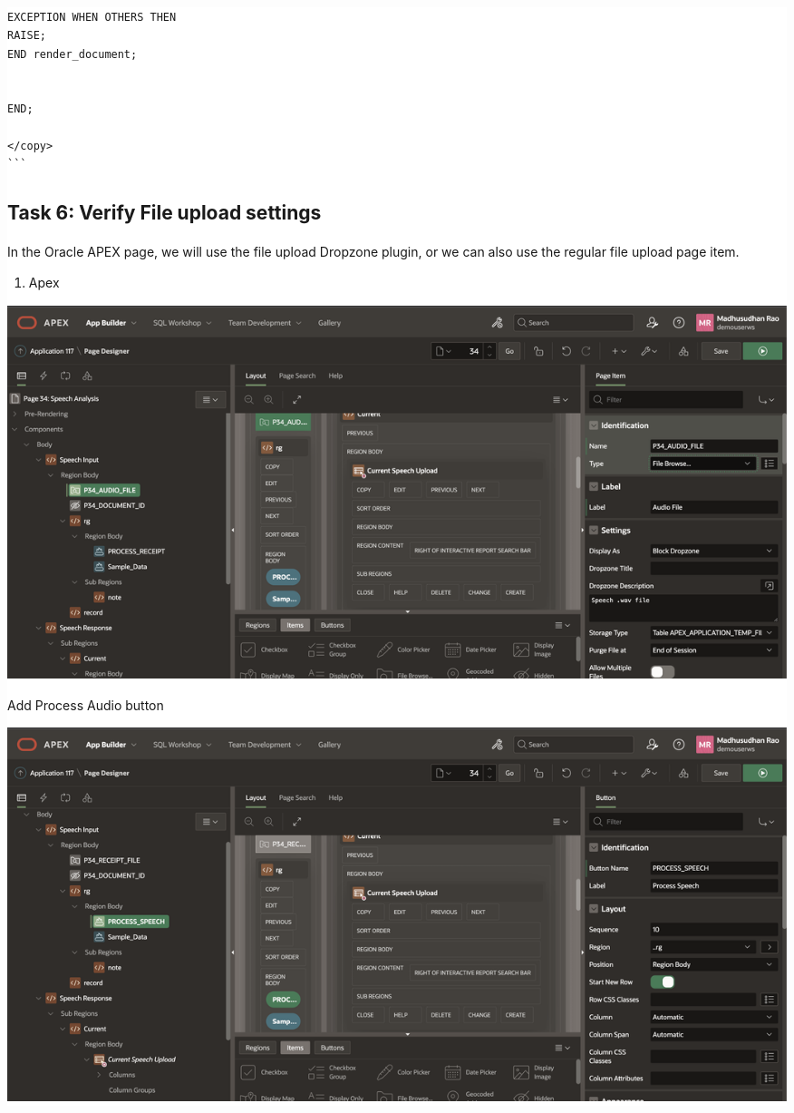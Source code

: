     EXCEPTION WHEN OTHERS THEN 
    RAISE; 
    END render_document; 
    
    
    END;

    </copy>
    ```

## Task 6: Verify File upload settings

In the Oracle APEX page, we will use the file upload Dropzone plugin, or we can also use the regular file upload page item.

1. Apex

![Apex Code](images/apex-file-process.png " ")

Add Process Audio button

![Apex Code](images/speech-button.png " ")
